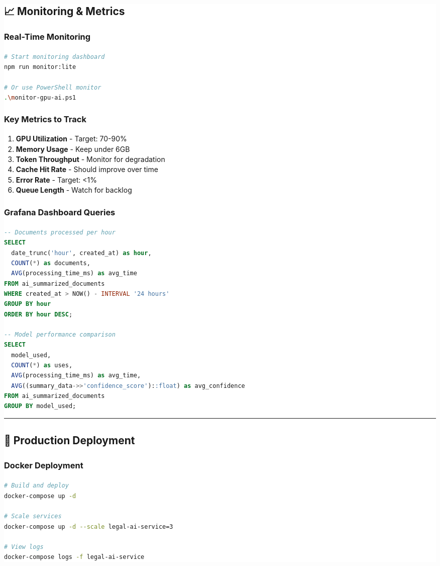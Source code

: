 
## 📈 Monitoring & Metrics

### Real-Time Monitoring

```bash
# Start monitoring dashboard
npm run monitor:lite

# Or use PowerShell monitor
.\monitor-gpu-ai.ps1
```

### Key Metrics to Track

1. **GPU Utilization** - Target: 70-90%
2. **Memory Usage** - Keep under 6GB
3. **Token Throughput** - Monitor for degradation
4. **Cache Hit Rate** - Should improve over time
5. **Error Rate** - Target: <1%
6. **Queue Length** - Watch for backlog

### Grafana Dashboard Queries

```sql
-- Documents processed per hour
SELECT 
  date_trunc('hour', created_at) as hour,
  COUNT(*) as documents,
  AVG(processing_time_ms) as avg_time
FROM ai_summarized_documents
WHERE created_at > NOW() - INTERVAL '24 hours'
GROUP BY hour
ORDER BY hour DESC;

-- Model performance comparison
SELECT 
  model_used,
  COUNT(*) as uses,
  AVG(processing_time_ms) as avg_time,
  AVG((summary_data->>'confidence_score')::float) as avg_confidence
FROM ai_summarized_documents
GROUP BY model_used;
```

---

## 🚀 Production Deployment

### Docker Deployment

```bash
# Build and deploy
docker-compose up -d

# Scale services
docker-compose up -d --scale legal-ai-service=3

# View logs
docker-compose logs -f legal-ai-service
```
